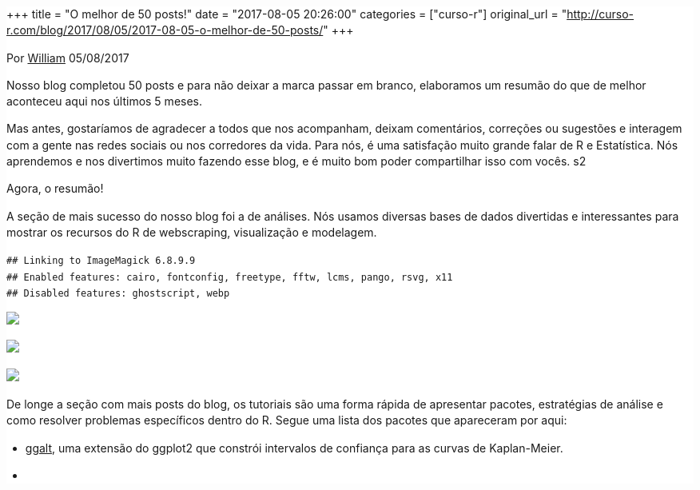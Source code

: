 +++
title = "O melhor de 50 posts!"
date = "2017-08-05 20:26:00"
categories = ["curso-r"]
original_url = "http://curso-r.com/blog/2017/08/05/2017-08-05-o-melhor-de-50-posts/"
+++

<p class="text-muted text-uppercase mb-small text-right">
Por <a href="http://curso-r.com/author/william">William</a> 05/08/2017
</p>
<p>
Nosso blog completou 50 posts e para não deixar a marca passar em
branco, elaboramos um resumão do que de melhor aconteceu aqui nos
últimos 5 meses.
</p>
<p>
Mas antes, gostaríamos de agradecer a todos que nos acompanham, deixam
comentários, correções ou sugestões e interagem com a gente nas redes
sociais ou nos corredores da vida. Para nós, é uma satisfação muito
grande falar de R e Estatística. Nós aprendemos e nos divertimos muito
fazendo esse blog, e é muito bom poder compartilhar isso com vocês. s2
</p>
<p>
Agora, o resumão!
</p>
<p>
A seção de mais sucesso do nosso blog foi a de análises. Nós usamos
diversas bases de dados divertidas e interessantes para mostrar os
recursos do R de webscraping, visualização e modelagem.
</p>
<pre><code>## Linking to ImageMagick 6.8.9.9
## Enabled features: cairo, fontconfig, freetype, fftw, lcms, pango, rsvg, x11
## Disabled features: ghostscript, webp</code></pre>
<p>
<img src="http://curso-r.com/blog/2017-08-05-o-melhor-de-50-posts_files/figure-html/unnamed-chunk-1-1.png" width="576">
</p>
<p>
<img src="http://curso-r.com/blog/2017-08-05-o-melhor-de-50-posts_files/figure-html/unnamed-chunk-2-1.png" width="576">
</p>
<p>
<img src="http://curso-r.com/blog/2017-08-05-o-melhor-de-50-posts_files/figure-html/unnamed-chunk-3-1.png" width="576">
</p>

<p>
De longe a seção com mais posts do blog, os tutoriais são uma forma
rápida de apresentar pacotes, estratégias de análise e como resolver
problemas específicos dentro do R. Segue uma lista dos pacotes que
apareceram por aqui:
</p>
<ul>
<li>
<p>
<a href="http://curso-r.com/blog/2017/02/18/2017-02-18-ggalt/">ggalt</a>,
uma extensão do ggplot2 que constrói intervalos de confiança para as
curvas de Kaplan-Meier.
</p>
</li>
<li>
<p>
